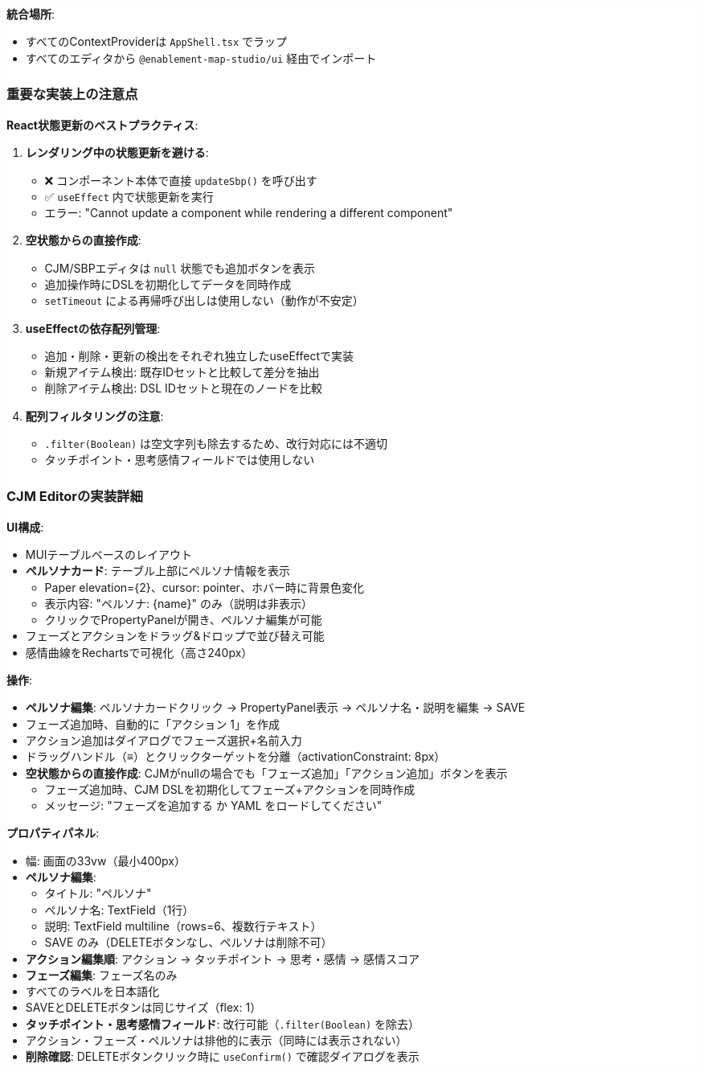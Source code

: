 **統合場所**:
- すべてのContextProviderは `AppShell.tsx` でラップ
- すべてのエディタから `@enablement-map-studio/ui` 経由でインポート

### 重要な実装上の注意点

**React状態更新のベストプラクティス**:
1. **レンダリング中の状態更新を避ける**:
   - ❌ コンポーネント本体で直接 `updateSbp()` を呼び出す
   - ✅ `useEffect` 内で状態更新を実行
   - エラー: "Cannot update a component while rendering a different component"

2. **空状態からの直接作成**:
   - CJM/SBPエディタは `null` 状態でも追加ボタンを表示
   - 追加操作時にDSLを初期化してデータを同時作成
   - `setTimeout` による再帰呼び出しは使用しない（動作が不安定）

3. **useEffectの依存配列管理**:
   - 追加・削除・更新の検出をそれぞれ独立したuseEffectで実装
   - 新規アイテム検出: 既存IDセットと比較して差分を抽出
   - 削除アイテム検出: DSL IDセットと現在のノードを比較

4. **配列フィルタリングの注意**:
   - `.filter(Boolean)` は空文字列も除去するため、改行対応には不適切
   - タッチポイント・思考感情フィールドでは使用しない

### CJM Editorの実装詳細

**UI構成**:
- MUIテーブルベースのレイアウト
- **ペルソナカード**: テーブル上部にペルソナ情報を表示
  - Paper elevation={2}、cursor: pointer、ホバー時に背景色変化
  - 表示内容: "ペルソナ: {name}" のみ（説明は非表示）
  - クリックでPropertyPanelが開き、ペルソナ編集が可能
- フェーズとアクションをドラッグ&ドロップで並び替え可能
- 感情曲線をRechartsで可視化（高さ240px）

**操作**:
- **ペルソナ編集**: ペルソナカードクリック → PropertyPanel表示 → ペルソナ名・説明を編集 → SAVE
- フェーズ追加時、自動的に「アクション 1」を作成
- アクション追加はダイアログでフェーズ選択+名前入力
- ドラッグハンドル（≡）とクリックターゲットを分離（activationConstraint: 8px）
- **空状態からの直接作成**: CJMがnullの場合でも「フェーズ追加」「アクション追加」ボタンを表示
  - フェーズ追加時、CJM DSLを初期化してフェーズ+アクションを同時作成
  - メッセージ: "フェーズを追加する か YAML をロードしてください"

**プロパティパネル**:
- 幅: 画面の33vw（最小400px）
- **ペルソナ編集**:
  - タイトル: "ペルソナ"
  - ペルソナ名: TextField（1行）
  - 説明: TextField multiline（rows=6、複数行テキスト）
  - SAVE のみ（DELETEボタンなし、ペルソナは削除不可）
- **アクション編集順**: アクション → タッチポイント → 思考・感情 → 感情スコア
- **フェーズ編集**: フェーズ名のみ
- すべてのラベルを日本語化
- SAVEとDELETEボタンは同じサイズ（flex: 1）
- **タッチポイント・思考感情フィールド**: 改行可能（`.filter(Boolean)` を除去）
- アクション・フェーズ・ペルソナは排他的に表示（同時には表示されない）
- **削除確認**: DELETEボタンクリック時に `useConfirm()` で確認ダイアログを表示

